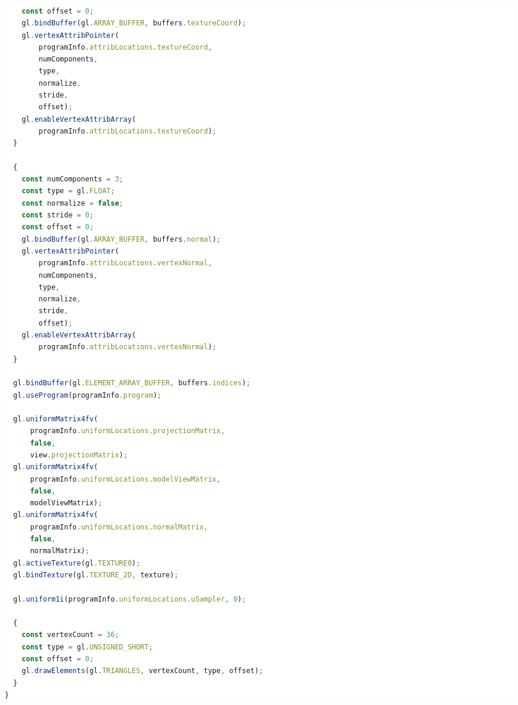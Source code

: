 ```js
    const offset = 0;
    gl.bindBuffer(gl.ARRAY_BUFFER, buffers.textureCoord);
    gl.vertexAttribPointer(
        programInfo.attribLocations.textureCoord,
        numComponents,
        type,
        normalize,
        stride,
        offset);
    gl.enableVertexAttribArray(
        programInfo.attribLocations.textureCoord);
  }

  {
    const numComponents = 3;
    const type = gl.FLOAT;
    const normalize = false;
    const stride = 0;
    const offset = 0;
    gl.bindBuffer(gl.ARRAY_BUFFER, buffers.normal);
    gl.vertexAttribPointer(
        programInfo.attribLocations.vertexNormal,
        numComponents,
        type,
        normalize,
        stride,
        offset);
    gl.enableVertexAttribArray(
        programInfo.attribLocations.vertexNormal);
  }

  gl.bindBuffer(gl.ELEMENT_ARRAY_BUFFER, buffers.indices);
  gl.useProgram(programInfo.program);

  gl.uniformMatrix4fv(
      programInfo.uniformLocations.projectionMatrix,
      false,
      view.projectionMatrix);
  gl.uniformMatrix4fv(
      programInfo.uniformLocations.modelViewMatrix,
      false,
      modelViewMatrix);
  gl.uniformMatrix4fv(
      programInfo.uniformLocations.normalMatrix,
      false,
      normalMatrix);
  gl.activeTexture(gl.TEXTURE0);
  gl.bindTexture(gl.TEXTURE_2D, texture);

  gl.uniform1i(programInfo.uniformLocations.uSampler, 0);

  {
    const vertexCount = 36;
    const type = gl.UNSIGNED_SHORT;
    const offset = 0;
    gl.drawElements(gl.TRIANGLES, vertexCount, type, offset);
  }
}
```
